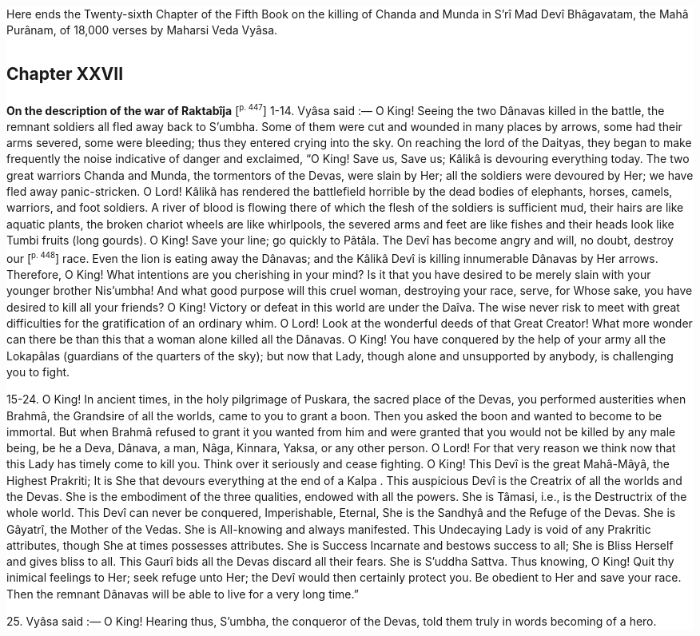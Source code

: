 Here ends the Twenty-sixth Chapter of the Fifth Book on the killing of Chanda and Munda in S’rî Mad Devî Bhâgavatam, the Mahâ Purânam, of 18,000 verses by Maharsi Veda Vyâsa.


<span id="c27"></span>

## Chapter XXVII

**On the description of the war of Raktabîja** <span id="p447">[<sup><small>p. 447</small></sup>]</span> 1-14. Vyâsa said :— O King! Seeing the two Dânavas killed in the battle, the remnant soldiers all fled away back to S’umbha. Some of them were cut and wounded in many places by arrows, some had their arms severed, some were bleeding; thus they entered crying into the sky. On reaching the lord of the Daityas, they began to make frequently the noise indicative of danger and exclaimed, “O King! Save us, Save us; Kâlikâ is devouring everything today. The two great warriors Chanda and Munda, the tormentors of the Devas, were slain by Her; all the soldiers were devoured by Her; we have fled away panic-stricken. O Lord! Kâlikâ has rendered the battlefield horrible by the dead bodies of elephants, horses, camels, warriors, and foot soldiers. A river of blood is flowing there of which the flesh of the soldiers is sufficient mud, their hairs are like aquatic plants, the broken chariot wheels are like whirlpools, the severed arms and feet are like fishes and their heads look like Tumbi fruits (long gourds). O King! Save your line; go quickly to Pâtâla. The Devî has become angry and will, no doubt, destroy our <span id="p448">[<sup><small>p. 448</small></sup>]</span> race. Even the lion is eating away the Dânavas; and the Kâlikâ Devî is killing innumerable Dânavas by Her arrows. Therefore, O King! What intentions are you cherishing in your mind? Is it that you have desired to be merely slain with your younger brother Nis’umbha! And what good purpose will this cruel woman, destroying your race, serve, for Whose sake, you have desired to kill all your friends? O King! Victory or defeat in this world are under the Daîva. The wise never risk to meet with great difficulties for the gratification of an ordinary whim. O Lord! Look at the wonderful deeds of that Great Creator! What more wonder can there be than this that a woman alone killed all the Dânavas. O King! You have conquered by the help of your army all the Lokapâlas (guardians of the quarters of the sky); but now that Lady, though alone and unsupported by anybody, is challenging you to fight.

15-24. O King! In ancient times, in the holy pilgrimage of Puskara, the sacred place of the Devas, you performed austerities when Brahmâ, the Grandsire of all the worlds, came to you to grant a boon. Then you asked the boon and wanted to become to be immortal. But when Brahmâ refused to grant it you wanted from him and were granted that you would not be killed by any male being, be he a Deva, Dânava, a man, Nâga, Kinnara, Yaksa, or any other person. O Lord! For that very reason we think now that this Lady has timely come to kill you. Think over it seriously and cease fighting. O King! This Devî is the great Mahâ-Mâyâ, the Highest Prakriti; It is She that devours everything at the end of a Kalpa . This auspicious Devî is the Creatrix of all the worlds and the Devas. She is the embodiment of the three qualities, endowed with all the powers. She is Tâmasi, i.e., is the Destructrix of the whole world. This Devî can never be conquered, Imperishable, Eternal, She is the Sandhyâ and the Refuge of the Devas. She is Gâyatrî, the Mother of the Vedas. She is All-knowing and always manifested. This Undecaying Lady is void of any Prakritic attributes, though She at times possesses attributes. She is Success Incarnate and bestows success to all; She is Bliss Herself and gives bliss to all. This Gaurî bids all the Devas discard all their fears. She is S’uddha Sattva. Thus knowing, O King! Quit thy inimical feelings to Her; seek refuge unto Her; the Devî would then certainly protect you. Be obedient to Her and save your race. Then the remnant Dânavas will be able to live for a very long time.”

25\. Vyâsa said :— O King! Hearing thus, S’umbha, the conqueror of the Devas, told them truly in words becoming of a hero.
